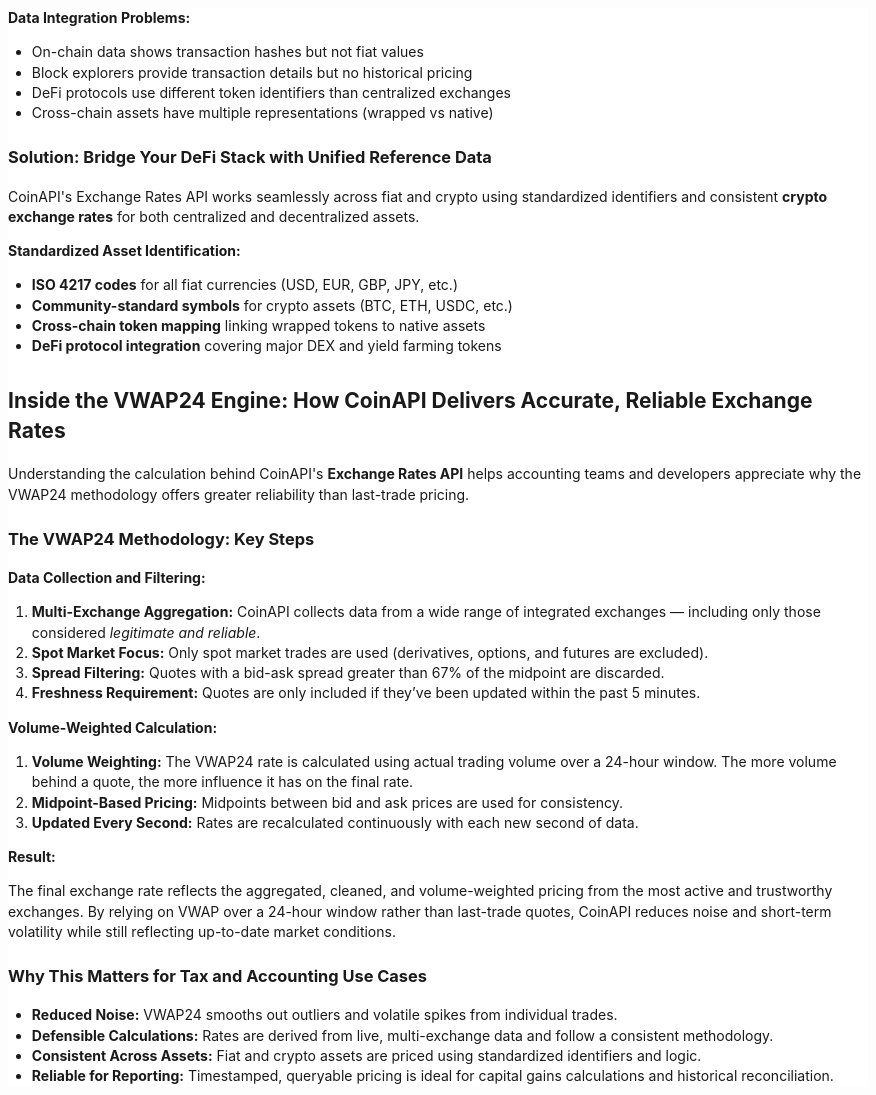 **Data Integration Problems:**

* On-chain data shows transaction hashes but not fiat values
* Block explorers provide transaction details but no historical pricing
* DeFi protocols use different token identifiers than centralized exchanges
* Cross-chain assets have multiple representations (wrapped vs native)

### Solution: Bridge Your DeFi Stack with Unified Reference Data

CoinAPI's Exchange Rates API works seamlessly across fiat and crypto using standardized identifiers and consistent **crypto exchange rates** for both centralized and decentralized assets.

**Standardized Asset Identification:**

* **ISO 4217 codes** for all fiat currencies (USD, EUR, GBP, JPY, etc.)
* **Community-standard symbols** for crypto assets (BTC, ETH, USDC, etc.)
* **Cross-chain token mapping** linking wrapped tokens to native assets
* **DeFi protocol integration** covering major DEX and yield farming tokens

Inside the VWAP24 Engine: How CoinAPI Delivers Accurate, Reliable Exchange Rates
--------------------------------------------------------------------------------

Understanding the calculation behind CoinAPI's **Exchange Rates API** helps accounting teams and developers appreciate why the VWAP24 methodology offers greater reliability than last-trade pricing.

### The VWAP24 Methodology: Key Steps

**Data Collection and Filtering:**

1. **Multi-Exchange Aggregation:** CoinAPI collects data from a wide range of integrated exchanges — including only those considered *legitimate and reliable*.
2. **Spot Market Focus:** Only spot market trades are used (derivatives, options, and futures are excluded).
3. **Spread Filtering:** Quotes with a bid-ask spread greater than 67% of the midpoint are discarded.
4. **Freshness Requirement:** Quotes are only included if they’ve been updated within the past 5 minutes.

**Volume-Weighted Calculation:**

1. **Volume Weighting:** The VWAP24 rate is calculated using actual trading volume over a 24-hour window. The more volume behind a quote, the more influence it has on the final rate.
2. **Midpoint-Based Pricing:** Midpoints between bid and ask prices are used for consistency.
3. **Updated Every Second:** Rates are recalculated continuously with each new second of data.

**Result:**

The final exchange rate reflects the aggregated, cleaned, and volume-weighted pricing from the most active and trustworthy exchanges. By relying on VWAP over a 24-hour window rather than last-trade quotes, CoinAPI reduces noise and short-term volatility while still reflecting up-to-date market conditions.

### Why This Matters for Tax and Accounting Use Cases

* **Reduced Noise:** VWAP24 smooths out outliers and volatile spikes from individual trades.
* **Defensible Calculations:** Rates are derived from live, multi-exchange data and follow a consistent methodology.
* **Consistent Across Assets:** Fiat and crypto assets are priced using standardized identifiers and logic.
* **Reliable for Reporting:** Timestamped, queryable pricing is ideal for capital gains calculations and historical reconciliation.
